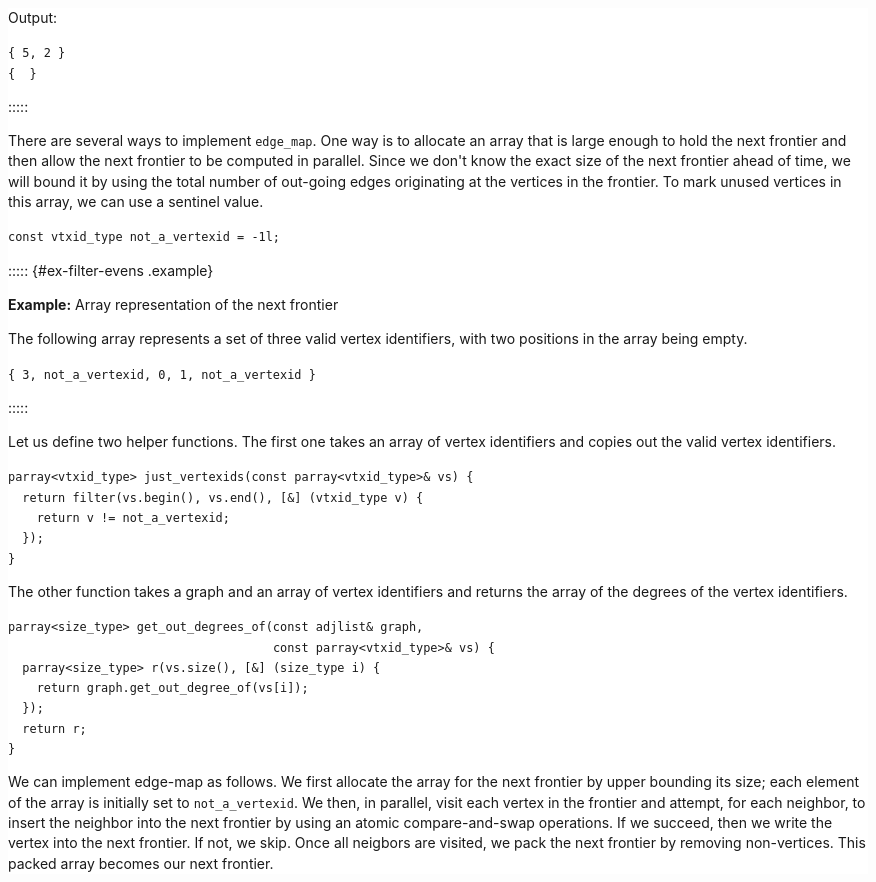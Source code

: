 Output:

~~~~~~~~~~~~~~~~~~~~~~~~~~~~~~~~~~~~~~~~~~
{ 5, 2 }
{  }
~~~~~~~~~~~~~~~~~~~~~~~~~~~~~~~~~~~~~~~~~~

:::::

There are several ways to implement `edge_map`.  One way is to
allocate an array that is large enough to hold the next frontier and
then allow the next frontier to be computed in parallel. Since we
don't know the exact size of the next frontier ahead of time, we will
bound it by using the total number of out-going edges originating at
the vertices in the frontier.  To mark unused vertices in this array,
we can use a sentinel value.

~~~~~~~~~~~~~~~~~~~~~~~~~~~~~~~~~~~~~~~~~~ {.cpp}
const vtxid_type not_a_vertexid = -1l;
~~~~~~~~~~~~~~~~~~~~~~~~~~~~~~~~~~~~~~~~~~

::::: {#ex-filter-evens .example}

**Example:** Array representation of the next frontier

The following array represents a set of three valid vertex
identifiers, with two positions in the array being empty.

~~~~~~~~~~~~~~~~~~~~~~~~~~~~~~~~~~~~~~~~~~ {.cpp}
{ 3, not_a_vertexid, 0, 1, not_a_vertexid }
~~~~~~~~~~~~~~~~~~~~~~~~~~~~~~~~~~~~~~~~~~

:::::

Let us define two helper functions. The first one takes an array of
vertex identifiers and copies out the valid vertex identifiers.

~~~~~~~~~~~~~~~~~~~~~~~~~~~~~~~~~~~~~~~~~~ {.cpp}
parray<vtxid_type> just_vertexids(const parray<vtxid_type>& vs) {
  return filter(vs.begin(), vs.end(), [&] (vtxid_type v) {
    return v != not_a_vertexid;
  });
}
~~~~~~~~~~~~~~~~~~~~~~~~~~~~~~~~~~~~~~~~~~

The other function takes a graph and an array of vertex identifiers
and returns the array of the degrees of the vertex identifiers.

~~~~~~~~~~~~~~~~~~~~~~~~~~~~~~~~~~~~~~~~~~ {.cpp}
parray<size_type> get_out_degrees_of(const adjlist& graph,
                                     const parray<vtxid_type>& vs) {
  parray<size_type> r(vs.size(), [&] (size_type i) {
    return graph.get_out_degree_of(vs[i]);
  });
  return r;
}
~~~~~~~~~~~~~~~~~~~~~~~~~~~~~~~~~~~~~~~~~~

We can implement edge-map as follows.  We first allocate the array for
the next frontier by upper bounding its size; each element of the
array is initially set to `not_a_vertexid`.  We then, in parallel,
visit each vertex in the frontier and attempt, for each neighbor, to
insert the neighbor into the next frontier by using an atomic
compare-and-swap operations.  If we succeed, then we write the vertex
into the next frontier.  If not, we skip.  Once all neigbors are
visited, we pack the next frontier by removing non-vertices.  This
packed array becomes our next frontier.
